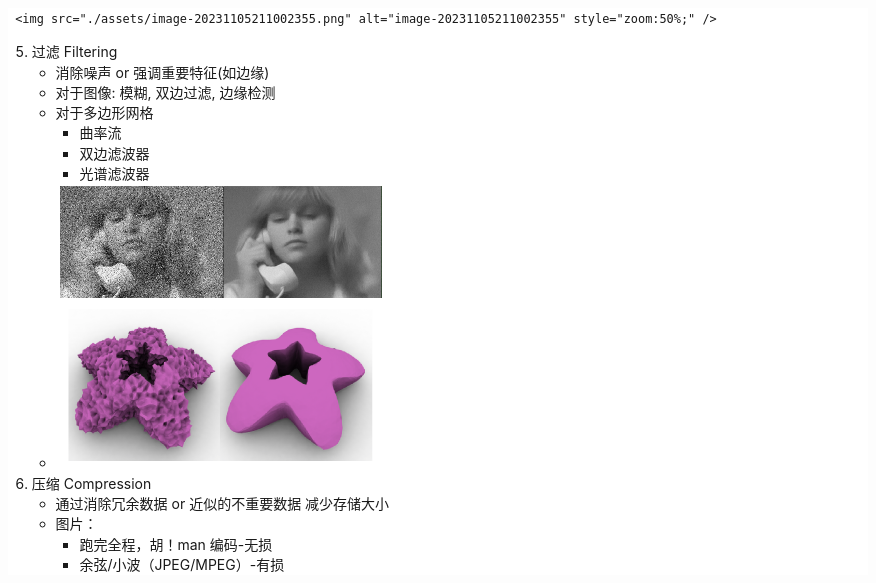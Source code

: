      <img src="./assets/image-20231105211002355.png" alt="image-20231105211002355" style="zoom:50%;" />
5. 过滤 Filtering
   - 消除噪声 or 强调重要特征(如边缘)
   - 对于图像: 模糊, 双边过滤, 边缘检测
   - 对于多边形网格
     - 曲率流
     - 双边滤波器
     - 光谱滤波器
   - <img src="./assets/image-20231105211505604.png" alt="image-20231105211505604" style="zoom:50%;" />
6. 压缩 Compression
   - 通过消除冗余数据 or 近似的不重要数据 减少存储大小
   - 图片：
     - 跑完全程，胡！man 编码-无损
     - 余弦/小波（JPEG/MPEG）-有损